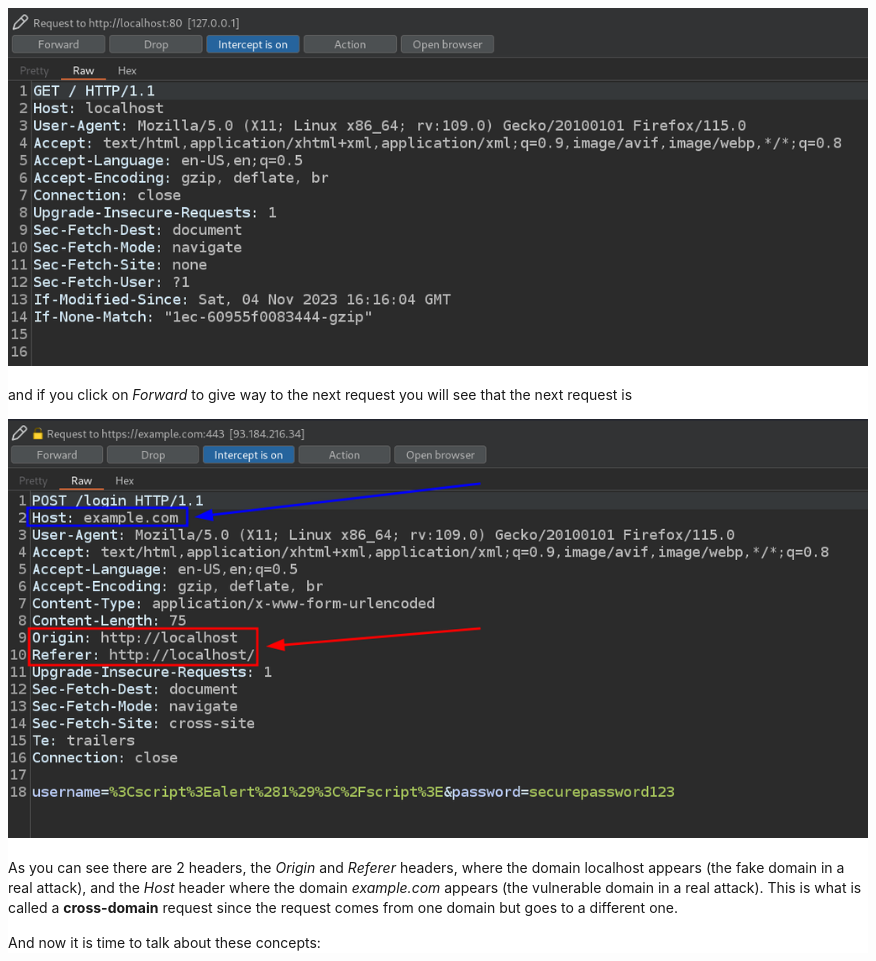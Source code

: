 ![](/assets/images/2023-11-05-reflected-xss-through-post-request-in-login-form/get-to-localhost.png)

and if you click on *Forward* to give way to the next request you will see that the next request is

![](/assets/images/2023-11-05-reflected-xss-through-post-request-in-login-form/post-from-localhost.png)

As you can see there are 2 headers, the *Origin* and *Referer* headers, where the domain localhost appears (the fake domain in a real attack), and the *Host* header where the domain *example.com* appears (the vulnerable domain in a real attack). This is what is called a **cross-domain** request since the request comes from one domain but goes to a different one.

And now it is time to talk about these concepts:
